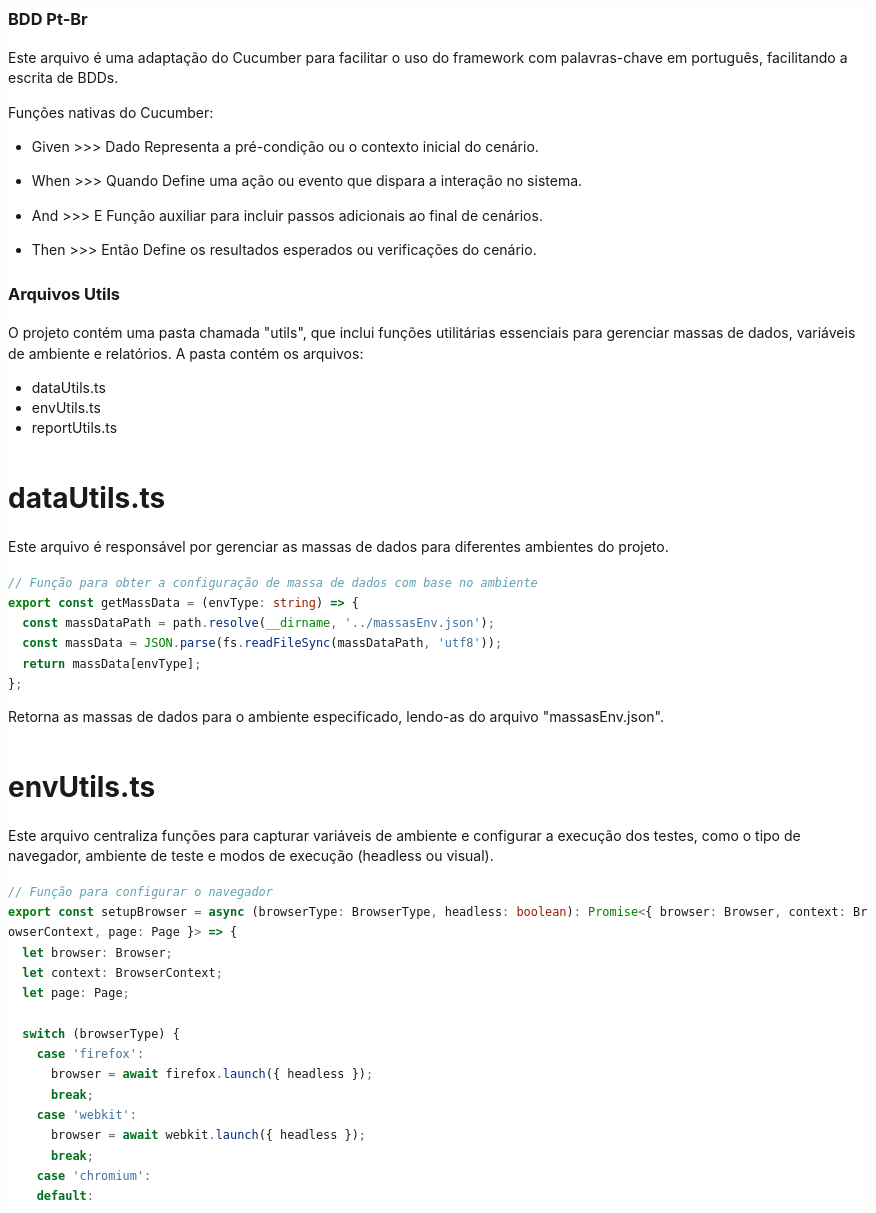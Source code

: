 

### BDD Pt-Br

Este arquivo é uma adaptação do Cucumber para facilitar o uso do framework com palavras-chave em português, facilitando a escrita de BDDs.

Funções nativas do Cucumber:

- Given >>> Dado
Representa a pré-condição ou o contexto inicial do cenário.

- When >>> Quando
Define uma ação ou evento que dispara a interação no sistema.

- And >>> E
Função auxiliar para incluir passos adicionais ao final de cenários.

- Then >>> Então
Define os resultados esperados ou verificações do cenário.



### Arquivos Utils

O projeto contém uma pasta chamada "utils", que inclui funções utilitárias essenciais para gerenciar massas de dados, variáveis de ambiente e relatórios. A pasta contém os arquivos:

- dataUtils.ts
- envUtils.ts
- reportUtils.ts

# dataUtils.ts

Este arquivo é responsável por gerenciar as massas de dados para diferentes ambientes do projeto.

```typescript
// Função para obter a configuração de massa de dados com base no ambiente
export const getMassData = (envType: string) => {
  const massDataPath = path.resolve(__dirname, '../massasEnv.json');
  const massData = JSON.parse(fs.readFileSync(massDataPath, 'utf8'));
  return massData[envType];
};
```
Retorna as massas de dados para o ambiente especificado, lendo-as do arquivo "massasEnv.json".


# envUtils.ts

Este arquivo centraliza funções para capturar variáveis de ambiente e configurar a execução dos testes, como o tipo de navegador, ambiente de teste e modos de execução (headless ou visual).

```typescript
// Função para configurar o navegador
export const setupBrowser = async (browserType: BrowserType, headless: boolean): Promise<{ browser: Browser, context: BrowserContext, page: Page }> => {
  let browser: Browser;
  let context: BrowserContext;
  let page: Page;

  switch (browserType) {
    case 'firefox':
      browser = await firefox.launch({ headless });
      break;
    case 'webkit':
      browser = await webkit.launch({ headless });
      break;
    case 'chromium':
    default:
```